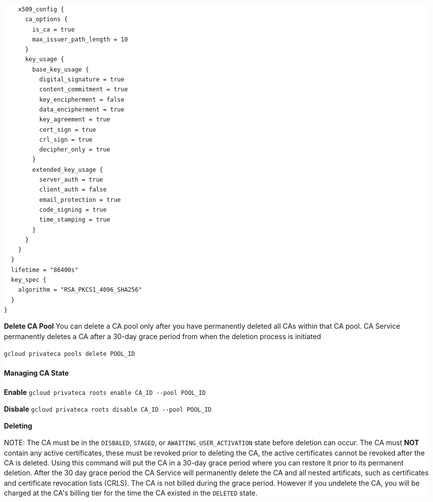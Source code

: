 ```
    x509_config {
      ca_options {
        is_ca = true
        max_issuer_path_length = 10
      }
      key_usage {
        base_key_usage {
          digital_signature = true
          content_commitment = true
          key_encipherment = false
          data_encipherment = true
          key_agreement = true
          cert_sign = true
          crl_sign = true
          decipher_only = true
        }
        extended_key_usage {
          server_auth = true
          client_auth = false
          email_protection = true
          code_signing = true
          time_stamping = true
        }
      }
    }
  }
  lifetime = "86400s"
  key_spec {
    algorithm = "RSA_PKCS1_4096_SHA256"
  }
}
```

**Delete CA Pool**
You can delete a CA pool only after you have permanently deleted all CAs within that CA pool. CA Service permanently deletes a CA after a 30-day grace period from when the deletion process is initiated
```
gcloud privateca pools delete POOL_ID
```

#### Managing CA State

**Enable**
`gcloud privateca roots enable CA_ID --pool POOL_ID`

**Disbale**
`gcloud privateca roots disable CA_ID --pool POOL_ID`

**Deleting**

NOTE: The CA must be in the `DISBALED`, `STAGED`, or `AWAITING_USER_ACTIVATION` state before deletion can occur. The CA must **NOT** contain any active certificates, these must be revoked prior to deleting the CA, the active certificates cannot be revoked after the CA is deleted. Using this command will put the CA in a 30-day grace period where you can restore it prior to its permanent deletion. After the 30 day grace period the CA Service will permanently delete the CA and all nested artificats, such as certificates and certificate revocation lists (CRLS). The CA is not billed during the grace period. However if you undelete the CA, you will be charged at the CA's billing tier for the time the CA existed in the `DELETED` state.
